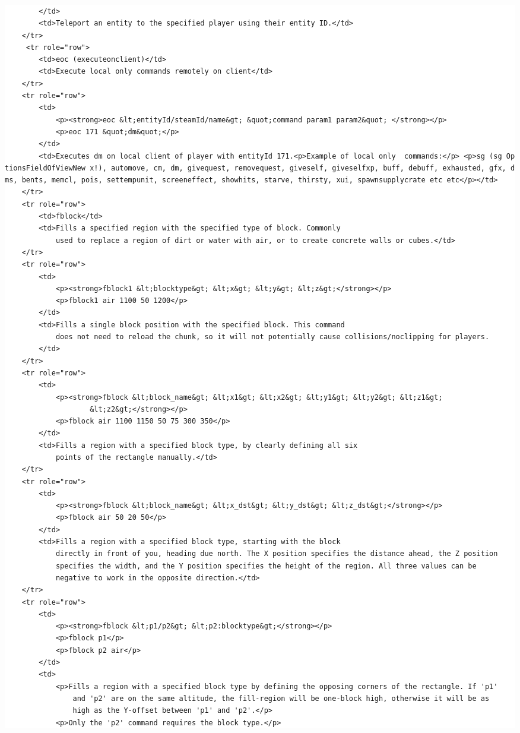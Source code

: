             </td>
            <td>Teleport an entity to the specified player using their entity ID.</td>
        </tr>
         <tr role="row">
            <td>eoc (executeonclient)</td>
            <td>Execute local only commands remotely on client</td>
        </tr>
        <tr role="row">
            <td>
                <p><strong>eoc &lt;entityId/steamId/name&gt; &quot;command param1 param2&quot; </strong></p>
                <p>eoc 171 &quot;dm&quot;</p>
            </td>
            <td>Executes dm on local client of player with entityId 171.<p>Example of local only  commands:</p> <p>sg (sg OptionsFieldOfViewNew x!), automove, cm, dm, givequest, removequest, giveself, giveselfxp, buff, debuff, exhausted, gfx, dms, bents, memcl, pois, settempunit, screeneffect, showhits, starve, thirsty, xui, spawnsupplycrate etc etc</p></td>
        </tr>
        <tr role="row">
            <td>fblock</td>
            <td>Fills a specified region with the specified type of block. Commonly
                used to replace a region of dirt or water with air, or to create concrete walls or cubes.</td>
        </tr>
        <tr role="row">
            <td>
                <p><strong>fblock1 &lt;blocktype&gt; &lt;x&gt; &lt;y&gt; &lt;z&gt;</strong></p>
                <p>fblock1 air 1100 50 1200</p>
            </td>
            <td>Fills a single block position with the specified block. This command
                does not need to reload the chunk, so it will not potentially cause collisions/noclipping for players.
            </td>
        </tr>
        <tr role="row">
            <td>
                <p><strong>fblock &lt;block_name&gt; &lt;x1&gt; &lt;x2&gt; &lt;y1&gt; &lt;y2&gt; &lt;z1&gt;
                        &lt;z2&gt;</strong></p>
                <p>fblock air 1100 1150 50 75 300 350</p>
            </td>
            <td>Fills a region with a specified block type, by clearly defining all six
                points of the rectangle manually.</td>
        </tr>
        <tr role="row">
            <td>
                <p><strong>fblock &lt;block_name&gt; &lt;x_dst&gt; &lt;y_dst&gt; &lt;z_dst&gt;</strong></p>
                <p>fblock air 50 20 50</p>
            </td>
            <td>Fills a region with a specified block type, starting with the block
                directly in front of you, heading due north. The X position specifies the distance ahead, the Z position
                specifies the width, and the Y position specifies the height of the region. All three values can be
                negative to work in the opposite direction.</td>
        </tr>
        <tr role="row">
            <td>
                <p><strong>fblock &lt;p1/p2&gt; &lt;p2:blocktype&gt;</strong></p>
                <p>fblock p1</p>
                <p>fblock p2 air</p>
            </td>
            <td>
                <p>Fills a region with a specified block type by defining the opposing corners of the rectangle. If 'p1'
                    and 'p2' are on the same altitude, the fill-region will be one-block high, otherwise it will be as
                    high as the Y-offset between 'p1' and 'p2'.</p>
                <p>Only the 'p2' command requires the block type.</p>